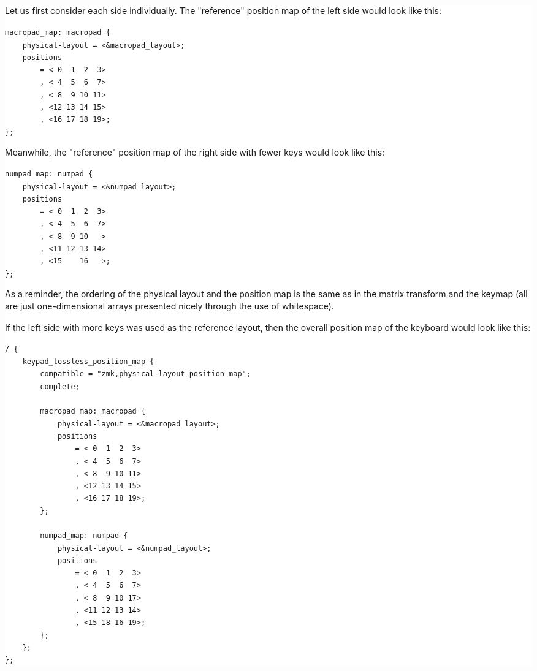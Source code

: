 Let us first consider each side individually. The "reference" position map of the left side would look like this:

```dts
macropad_map: macropad {
    physical-layout = <&macropad_layout>;
    positions
        = < 0  1  2  3>
        , < 4  5  6  7>
        , < 8  9 10 11>
        , <12 13 14 15>
        , <16 17 18 19>;
};
```

Meanwhile, the "reference" position map of the right side with fewer keys would look like this:

```dts
numpad_map: numpad {
    physical-layout = <&numpad_layout>;
    positions
        = < 0  1  2  3>
        , < 4  5  6  7>
        , < 8  9 10   >
        , <11 12 13 14>
        , <15    16   >;
};
```

As a reminder, the ordering of the physical layout and the position map is the same as in the matrix transform and the keymap (all are just one-dimensional arrays presented nicely through the use of whitespace).

If the left side with more keys was used as the reference layout, then the overall position map of the keyboard would look like this:

```dts
/ {
    keypad_lossless_position_map {
        compatible = "zmk,physical-layout-position-map";
        complete;

        macropad_map: macropad {
            physical-layout = <&macropad_layout>;
            positions
                = < 0  1  2  3>
                , < 4  5  6  7>
                , < 8  9 10 11>
                , <12 13 14 15>
                , <16 17 18 19>;
        };

        numpad_map: numpad {
            physical-layout = <&numpad_layout>;
            positions
                = < 0  1  2  3>
                , < 4  5  6  7>
                , < 8  9 10 17>
                , <11 12 13 14>
                , <15 18 16 19>;
        };
    };
};
```
